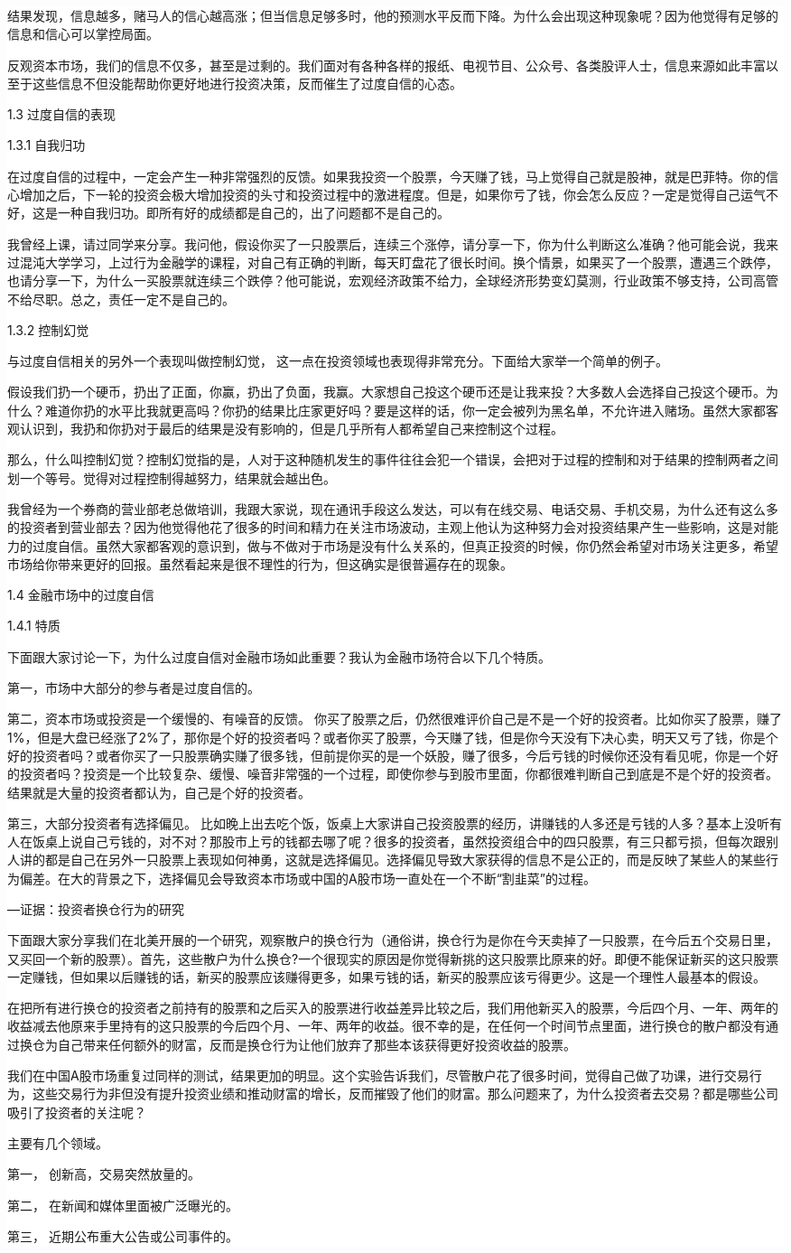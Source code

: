 结果发现，信息越多，赌马人的信心越高涨；但当信息足够多时，他的预测水平反而下降。为什么会出现这种现象呢？因为他觉得有足够的信息和信心可以掌控局面。

反观资本市场，我们的信息不仅多，甚至是过剩的。我们面对有各种各样的报纸、电视节目、公众号、各类股评人士，信息来源如此丰富以至于这些信息不但没能帮助你更好地进行投资决策，反而催生了过度自信的心态。

1.3  过度自信的表现

1.3.1 自我归功

在过度自信的过程中，一定会产生一种非常强烈的反馈。如果我投资一个股票，今天赚了钱，马上觉得自己就是股神，就是巴菲特。你的信心增加之后，下一轮的投资会极大增加投资的头寸和投资过程中的激进程度。但是，如果你亏了钱，你会怎么反应？一定是觉得自己运气不好，这是一种自我归功。即所有好的成绩都是自己的，出了问题都不是自己的。

我曾经上课，请过同学来分享。我问他，假设你买了一只股票后，连续三个涨停，请分享一下，你为什么判断这么准确？他可能会说，我来过混沌大学学习，上过行为金融学的课程，对自己有正确的判断，每天盯盘花了很长时间。换个情景，如果买了一个股票，遭遇三个跌停，也请分享一下，为什么一买股票就连续三个跌停？他可能说，宏观经济政策不给力，全球经济形势变幻莫测，行业政策不够支持，公司高管不给尽职。总之，责任一定不是自己的。

1.3.2 控制幻觉

与过度自信相关的另外一个表现叫做控制幻觉， 这一点在投资领域也表现得非常充分。下面给大家举一个简单的例子。

假设我们扔一个硬币，扔出了正面，你赢，扔出了负面，我赢。大家想自己投这个硬币还是让我来投？大多数人会选择自己投这个硬币。为什么？难道你扔的水平比我就更高吗？你扔的结果比庄家更好吗？要是这样的话，你一定会被列为黑名单，不允许进入赌场。虽然大家都客观认识到，我扔和你扔对于最后的结果是没有影响的，但是几乎所有人都希望自己来控制这个过程。

那么，什么叫控制幻觉？控制幻觉指的是，人对于这种随机发生的事件往往会犯一个错误，会把对于过程的控制和对于结果的控制两者之间划一个等号。觉得对过程控制得越努力，结果就会越出色。

我曾经为一个券商的营业部老总做培训，我跟大家说，现在通讯手段这么发达，可以有在线交易、电话交易、手机交易，为什么还有这么多的投资者到营业部去？因为他觉得他花了很多的时间和精力在关注市场波动，主观上他认为这种努力会对投资结果产生一些影响，这是对能力的过度自信。虽然大家都客观的意识到，做与不做对于市场是没有什么关系的，但真正投资的时候，你仍然会希望对市场关注更多，希望市场给你带来更好的回报。虽然看起来是很不理性的行为，但这确实是很普遍存在的现象。

1.4 金融市场中的过度自信

1.4.1 特质

下面跟大家讨论一下，为什么过度自信对金融市场如此重要？我认为金融市场符合以下几个特质。

第一，市场中大部分的参与者是过度自信的。

第二，资本市场或投资是一个缓慢的、有噪音的反馈。 你买了股票之后，仍然很难评价自己是不是一个好的投资者。比如你买了股票，赚了1%，但是大盘已经涨了2%了，那你是个好的投资者吗？或者你买了股票，今天赚了钱，但是你今天没有下决心卖，明天又亏了钱，你是个好的投资者吗？或者你买了一只股票确实赚了很多钱，但前提你买的是一个妖股，赚了很多，今后亏钱的时候你还没有看见呢，你是一个好的投资者吗？投资是一个比较复杂、缓慢、噪音非常强的一个过程，即使你参与到股市里面，你都很难判断自己到底是不是个好的投资者。 结果就是大量的投资者都认为，自己是个好的投资者。

第三，大部分投资者有选择偏见。 比如晚上出去吃个饭，饭桌上大家讲自己投资股票的经历，讲赚钱的人多还是亏钱的人多？基本上没听有人在饭桌上说自己亏钱的，对不对？那股市上亏的钱都去哪了呢？很多的投资者，虽然投资组合中的四只股票，有三只都亏损，但每次跟别人讲的都是自己在另外一只股票上表现如何神勇，这就是选择偏见。选择偏见导致大家获得的信息不是公正的，而是反映了某些人的某些行为偏差。在大的背景之下，选择偏见会导致资本市场或中国的A股市场一直处在一个不断“割韭菜”的过程。

—证据：投资者换仓行为的研究

下面跟大家分享我们在北美开展的一个研究，观察散户的换仓行为（通俗讲，换仓行为是你在今天卖掉了一只股票，在今后五个交易日里，又买回一个新的股票）。首先，这些散户为什么换仓?一个很现实的原因是你觉得新挑的这只股票比原来的好。即便不能保证新买的这只股票一定赚钱，但如果以后赚钱的话，新买的股票应该赚得更多，如果亏钱的话，新买的股票应该亏得更少。这是一个理性人最基本的假设。

在把所有进行换仓的投资者之前持有的股票和之后买入的股票进行收益差异比较之后，我们用他新买入的股票，今后四个月、一年、两年的收益减去他原来手里持有的这只股票的今后四个月、一年、两年的收益。很不幸的是，在任何一个时间节点里面，进行换仓的散户都没有通过换仓为自己带来任何额外的财富，反而是换仓行为让他们放弃了那些本该获得更好投资收益的股票。

我们在中国A股市场重复过同样的测试，结果更加的明显。这个实验告诉我们，尽管散户花了很多时间，觉得自己做了功课，进行交易行为，这些交易行为非但没有提升投资业绩和推动财富的增长，反而摧毁了他们的财富。那么问题来了，为什么投资者去交易？都是哪些公司吸引了投资者的关注呢？ 

主要有几个领域。

第一， 创新高，交易突然放量的。

第二， 在新闻和媒体里面被广泛曝光的。

第三， 近期公布重大公告或公司事件的。
